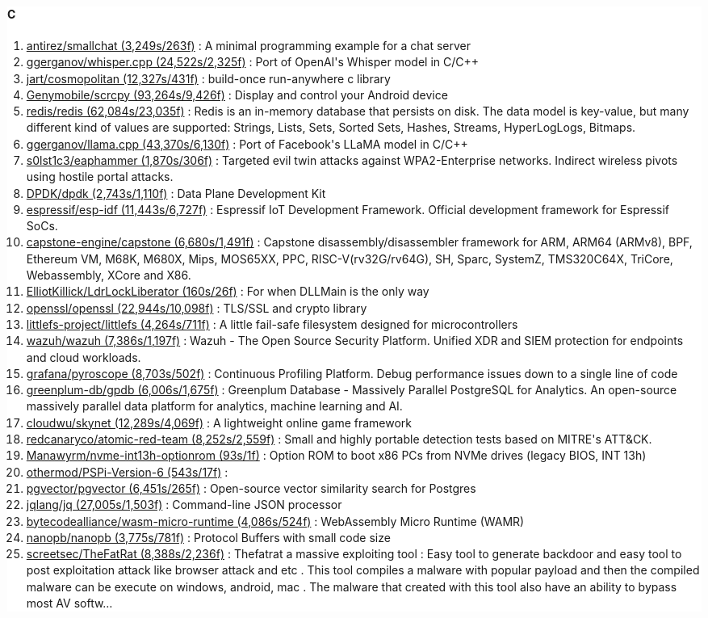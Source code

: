 #### C
1. [antirez/smallchat (3,249s/263f)](https://github.com/antirez/smallchat) : A minimal programming example for a chat server
2. [ggerganov/whisper.cpp (24,522s/2,325f)](https://github.com/ggerganov/whisper.cpp) : Port of OpenAI's Whisper model in C/C++
3. [jart/cosmopolitan (12,327s/431f)](https://github.com/jart/cosmopolitan) : build-once run-anywhere c library
4. [Genymobile/scrcpy (93,264s/9,426f)](https://github.com/Genymobile/scrcpy) : Display and control your Android device
5. [redis/redis (62,084s/23,035f)](https://github.com/redis/redis) : Redis is an in-memory database that persists on disk. The data model is key-value, but many different kind of values are supported: Strings, Lists, Sets, Sorted Sets, Hashes, Streams, HyperLogLogs, Bitmaps.
6. [ggerganov/llama.cpp (43,370s/6,130f)](https://github.com/ggerganov/llama.cpp) : Port of Facebook's LLaMA model in C/C++
7. [s0lst1c3/eaphammer (1,870s/306f)](https://github.com/s0lst1c3/eaphammer) : Targeted evil twin attacks against WPA2-Enterprise networks. Indirect wireless pivots using hostile portal attacks.
8. [DPDK/dpdk (2,743s/1,110f)](https://github.com/DPDK/dpdk) : Data Plane Development Kit
9. [espressif/esp-idf (11,443s/6,727f)](https://github.com/espressif/esp-idf) : Espressif IoT Development Framework. Official development framework for Espressif SoCs.
10. [capstone-engine/capstone (6,680s/1,491f)](https://github.com/capstone-engine/capstone) : Capstone disassembly/disassembler framework for ARM, ARM64 (ARMv8), BPF, Ethereum VM, M68K, M680X, Mips, MOS65XX, PPC, RISC-V(rv32G/rv64G), SH, Sparc, SystemZ, TMS320C64X, TriCore, Webassembly, XCore and X86.
11. [ElliotKillick/LdrLockLiberator (160s/26f)](https://github.com/ElliotKillick/LdrLockLiberator) : For when DLLMain is the only way
12. [openssl/openssl (22,944s/10,098f)](https://github.com/openssl/openssl) : TLS/SSL and crypto library
13. [littlefs-project/littlefs (4,264s/711f)](https://github.com/littlefs-project/littlefs) : A little fail-safe filesystem designed for microcontrollers
14. [wazuh/wazuh (7,386s/1,197f)](https://github.com/wazuh/wazuh) : Wazuh - The Open Source Security Platform. Unified XDR and SIEM protection for endpoints and cloud workloads.
15. [grafana/pyroscope (8,703s/502f)](https://github.com/grafana/pyroscope) : Continuous Profiling Platform. Debug performance issues down to a single line of code
16. [greenplum-db/gpdb (6,006s/1,675f)](https://github.com/greenplum-db/gpdb) : Greenplum Database - Massively Parallel PostgreSQL for Analytics. An open-source massively parallel data platform for analytics, machine learning and AI.
17. [cloudwu/skynet (12,289s/4,069f)](https://github.com/cloudwu/skynet) : A lightweight online game framework
18. [redcanaryco/atomic-red-team (8,252s/2,559f)](https://github.com/redcanaryco/atomic-red-team) : Small and highly portable detection tests based on MITRE's ATT&CK.
19. [Manawyrm/nvme-int13h-optionrom (93s/1f)](https://github.com/Manawyrm/nvme-int13h-optionrom) : Option ROM to boot x86 PCs from NVMe drives (legacy BIOS, INT 13h)
20. [othermod/PSPi-Version-6 (543s/17f)](https://github.com/othermod/PSPi-Version-6) : 
21. [pgvector/pgvector (6,451s/265f)](https://github.com/pgvector/pgvector) : Open-source vector similarity search for Postgres
22. [jqlang/jq (27,005s/1,503f)](https://github.com/jqlang/jq) : Command-line JSON processor
23. [bytecodealliance/wasm-micro-runtime (4,086s/524f)](https://github.com/bytecodealliance/wasm-micro-runtime) : WebAssembly Micro Runtime (WAMR)
24. [nanopb/nanopb (3,775s/781f)](https://github.com/nanopb/nanopb) : Protocol Buffers with small code size
25. [screetsec/TheFatRat (8,388s/2,236f)](https://github.com/screetsec/TheFatRat) : Thefatrat a massive exploiting tool : Easy tool to generate backdoor and easy tool to post exploitation attack like browser attack and etc . This tool compiles a malware with popular payload and then the compiled malware can be execute on windows, android, mac . The malware that created with this tool also have an ability to bypass most AV softw…

